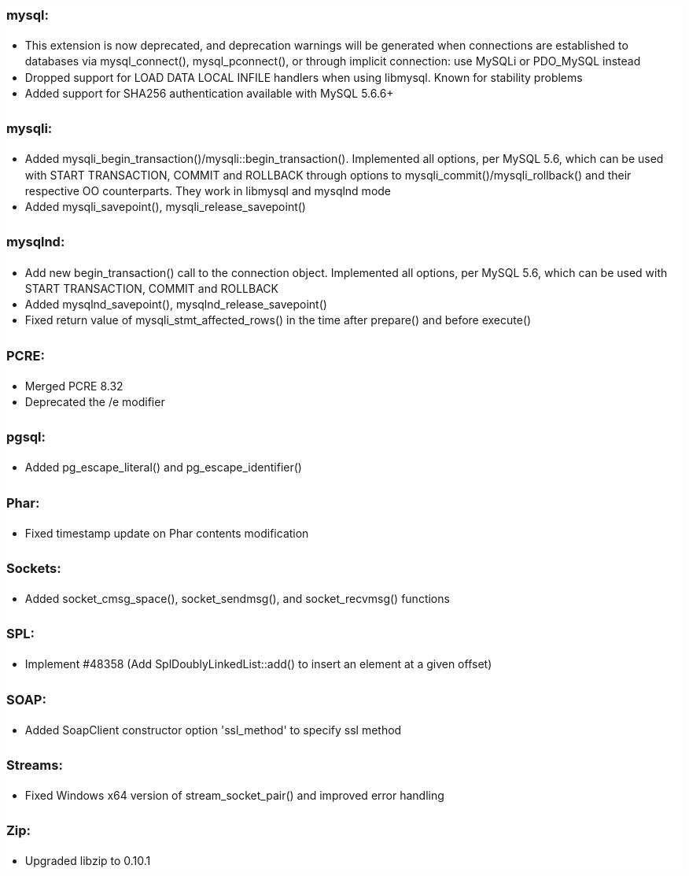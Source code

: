 ### mysql:
* This extension is now deprecated, and deprecation warnings will be generated when connections are established to databases via mysql_connect(), mysql_pconnect(), or through implicit connection: use MySQLi or PDO_MySQL instead
* Dropped support for LOAD DATA LOCAL INFILE handlers when using libmysql. Known for stability problems
* Added support for SHA256 authentication available with MySQL 5.6.6+

### mysqli:
* Added mysqli_begin_transaction()/mysqli::begin_transaction(). Implemented all options, per MySQL 5.6, which can be used with START TRANSACTION, COMMIT and ROLLBACK through options to mysqli_commit()/mysqli_rollback() and their respective OO counterparts. They work in libmysql and mysqlnd mode
* Added mysqli_savepoint(), mysqli_release_savepoint()

### mysqlnd:
* Add new begin_transaction() call to the connection object. Implemented all options, per MySQL 5.6, which can be used with START TRANSACTION, COMMIT and ROLLBACK
* Added mysqlnd_savepoint(), mysqlnd_release_savepoint()
* Fixed return value of mysqli_stmt_affected_rows() in the time after prepare() and before execute()

### PCRE:
* Merged PCRE 8.32
* Deprecated the /e modifier

### pgsql:
* Added pg_escape_literal() and pg_escape_identifier()

### Phar:
* Fixed timestamp update on Phar contents modification

### Sockets:
* Added socket_cmsg_space(), socket_sendmsg(), and socket_recvmsg() functions

### SPL:
* Implement #48358 (Add SplDoublyLinkedList::add() to insert an element at a given offset)

### SOAP:
* Added SoapClient constructor option 'ssl_method' to specify ssl method

### Streams:
* Fixed Windows x64 version of stream_socket_pair() and improved error handling

### Zip:
* Upgraded libzip to 0.10.1
